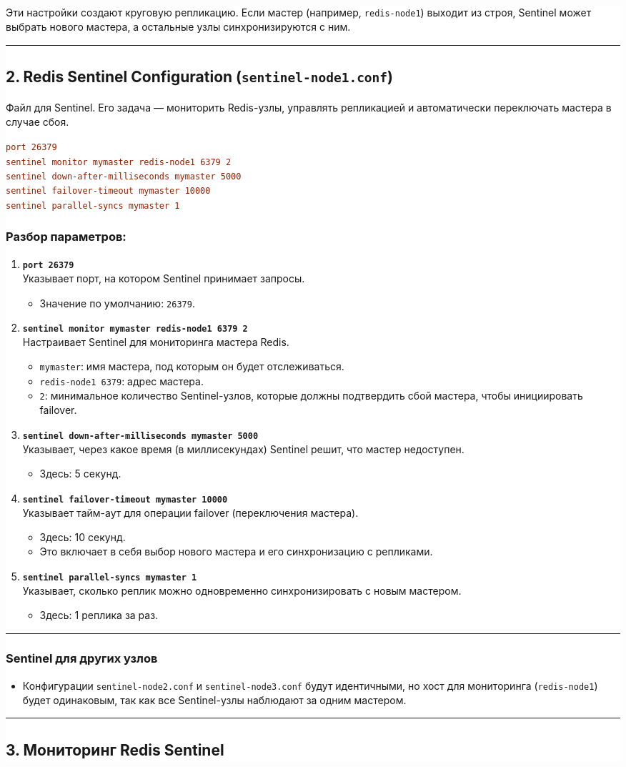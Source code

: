 Эти настройки создают круговую репликацию. Если мастер (например, `redis-node1`) выходит из строя, Sentinel может выбрать нового мастера, а остальные узлы синхронизируются с ним.

---

## 2. **Redis Sentinel Configuration (`sentinel-node1.conf`)**

Файл для Sentinel. Его задача — мониторить Redis-узлы, управлять репликацией и автоматически переключать мастера в случае сбоя.

```conf
port 26379
sentinel monitor mymaster redis-node1 6379 2
sentinel down-after-milliseconds mymaster 5000
sentinel failover-timeout mymaster 10000
sentinel parallel-syncs mymaster 1
```

### Разбор параметров:

1. **`port 26379`**  
   Указывает порт, на котором Sentinel принимает запросы.  
   - Значение по умолчанию: `26379`.

2. **`sentinel monitor mymaster redis-node1 6379 2`**  
   Настраивает Sentinel для мониторинга мастера Redis.  
   - `mymaster`: имя мастера, под которым он будет отслеживаться.  
   - `redis-node1 6379`: адрес мастера.  
   - `2`: минимальное количество Sentinel-узлов, которые должны подтвердить сбой мастера, чтобы инициировать failover.

3. **`sentinel down-after-milliseconds mymaster 5000`**  
   Указывает, через какое время (в миллисекундах) Sentinel решит, что мастер недоступен.  
   - Здесь: 5 секунд.

4. **`sentinel failover-timeout mymaster 10000`**  
   Указывает тайм-аут для операции failover (переключения мастера).  
   - Здесь: 10 секунд.  
   - Это включает в себя выбор нового мастера и его синхронизацию с репликами.

5. **`sentinel parallel-syncs mymaster 1`**  
   Указывает, сколько реплик можно одновременно синхронизировать с новым мастером.  
   - Здесь: 1 реплика за раз.

---

### Sentinel для других узлов

- Конфигурации `sentinel-node2.conf` и `sentinel-node3.conf` будут идентичными, но хост для мониторинга (`redis-node1`) будет одинаковым, так как все Sentinel-узлы наблюдают за одним мастером.

---

## 3. **Мониторинг Redis Sentinel**
